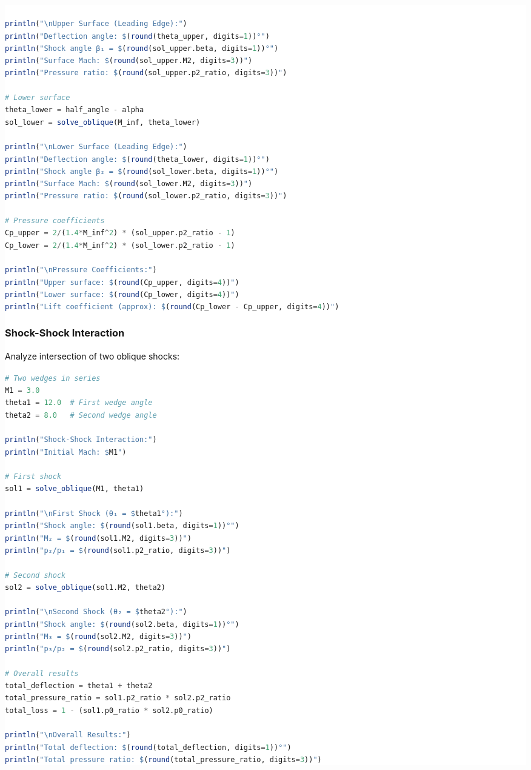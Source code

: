 ```julia

println("\nUpper Surface (Leading Edge):")
println("Deflection angle: $(round(theta_upper, digits=1))°")
println("Shock angle β₁ = $(round(sol_upper.beta, digits=1))°")
println("Surface Mach: $(round(sol_upper.M2, digits=3))")
println("Pressure ratio: $(round(sol_upper.p2_ratio, digits=3))")

# Lower surface  
theta_lower = half_angle - alpha
sol_lower = solve_oblique(M_inf, theta_lower)

println("\nLower Surface (Leading Edge):")
println("Deflection angle: $(round(theta_lower, digits=1))°")
println("Shock angle β₂ = $(round(sol_lower.beta, digits=1))°")
println("Surface Mach: $(round(sol_lower.M2, digits=3))")
println("Pressure ratio: $(round(sol_lower.p2_ratio, digits=3))")

# Pressure coefficients
Cp_upper = 2/(1.4*M_inf^2) * (sol_upper.p2_ratio - 1)
Cp_lower = 2/(1.4*M_inf^2) * (sol_lower.p2_ratio - 1)

println("\nPressure Coefficients:")
println("Upper surface: $(round(Cp_upper, digits=4))")
println("Lower surface: $(round(Cp_lower, digits=4))")
println("Lift coefficient (approx): $(round(Cp_lower - Cp_upper, digits=4))")
```

### Shock-Shock Interaction

Analyze intersection of two oblique shocks:

```julia
# Two wedges in series
M1 = 3.0
theta1 = 12.0  # First wedge angle
theta2 = 8.0   # Second wedge angle

println("Shock-Shock Interaction:")
println("Initial Mach: $M1")

# First shock
sol1 = solve_oblique(M1, theta1)

println("\nFirst Shock (θ₁ = $theta1°):")
println("Shock angle: $(round(sol1.beta, digits=1))°")
println("M₂ = $(round(sol1.M2, digits=3))")
println("p₂/p₁ = $(round(sol1.p2_ratio, digits=3))")

# Second shock  
sol2 = solve_oblique(sol1.M2, theta2)

println("\nSecond Shock (θ₂ = $theta2°):")
println("Shock angle: $(round(sol2.beta, digits=1))°")
println("M₃ = $(round(sol2.M2, digits=3))")
println("p₃/p₂ = $(round(sol2.p2_ratio, digits=3))")

# Overall results
total_deflection = theta1 + theta2
total_pressure_ratio = sol1.p2_ratio * sol2.p2_ratio
total_loss = 1 - (sol1.p0_ratio * sol2.p0_ratio)

println("\nOverall Results:")
println("Total deflection: $(round(total_deflection, digits=1))°")
println("Total pressure ratio: $(round(total_pressure_ratio, digits=3))")
```